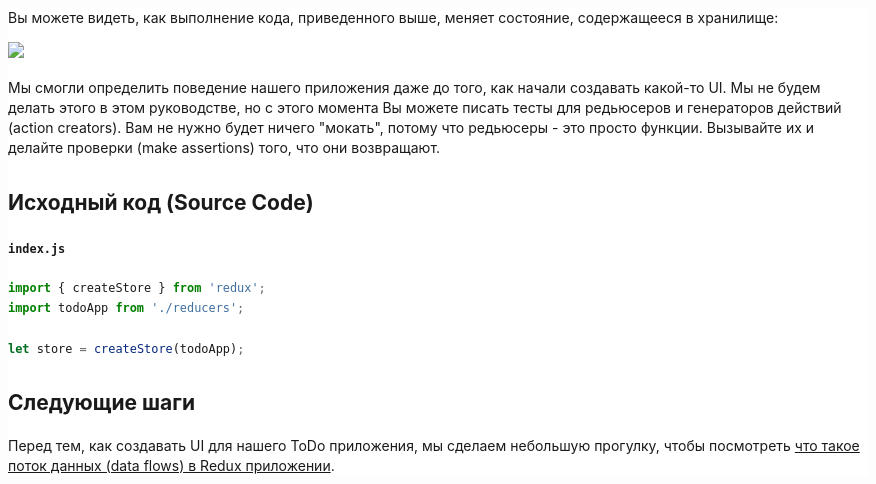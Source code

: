 Вы можете видеть, как выполнение кода, приведенного выше, меняет состояние, содержащееся в хранилище:

<img src='http://i.imgur.com/zMMtoMz.png' width='70%'>

Мы смогли определить поведение нашего приложения даже до того, как начали создавать какой-то UI. Мы не будем делать этого в этом руководстве, но с этого момента Вы можете писать тесты для редьюсеров и генераторов действий (action creators). Вам не нужно будет ничего "мокать", потому что редьюсеры - это просто функции. Вызывайте их и делайте проверки (make assertions) того, что они возвращают. 

## Исходный код (Source Code)

#### `index.js`

```js
import { createStore } from 'redux';
import todoApp from './reducers';

let store = createStore(todoApp);
```

## Следующие шаги

Перед тем, как создавать UI для нашего ToDo приложения, мы сделаем небольшую прогулку, чтобы посмотреть [что такое поток данных (data flows) в Redux приложении](DataFlow.md).
